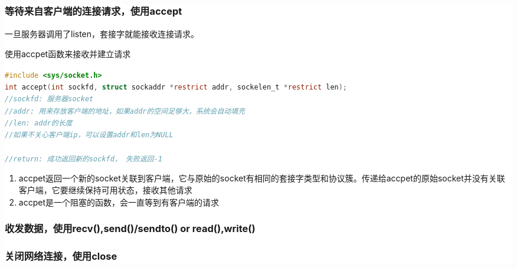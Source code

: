 

### 等待来自客户端的连接请求，使用accept

一旦服务器调用了listen，套接字就能接收连接请求。

使用accpet函数来接收并建立请求

```c
#include <sys/socket.h>
int accept(int sockfd, struct sockaddr *restrict addr, sockelen_t *restrict len);
//sockfd: 服务器socket
//addr: 用来存放客户端的地址，如果addr的空间足够大，系统会自动填充
//len: addr的长度
//如果不关心客户端ip，可以设置addr和len为NULL

//return: 成功返回新的sockfd， 失败返回-1
```

1. accpet返回一个新的socket关联到客户端，它与原始的socket有相同的套接字类型和协议簇。传递给accpet的原始socket并没有关联客户端，它要继续保持可用状态，接收其他请求
2. accpet是一个阻塞的函数，会一直等到有客户端的请求

### 收发数据，使用recv(),send()/sendto() or read(),write()

### 关闭网络连接，使用close

